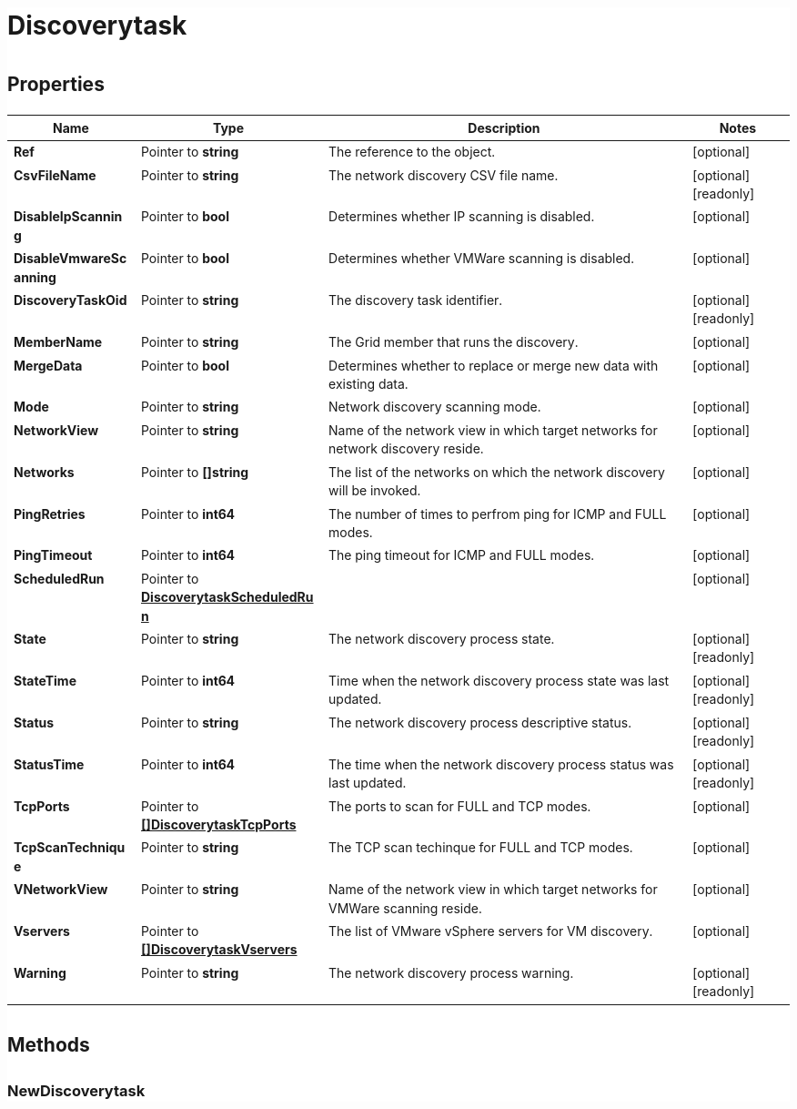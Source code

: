 # Discoverytask

## Properties

Name | Type | Description | Notes
------------ | ------------- | ------------- | -------------
**Ref** | Pointer to **string** | The reference to the object. | [optional] 
**CsvFileName** | Pointer to **string** | The network discovery CSV file name. | [optional] [readonly] 
**DisableIpScanning** | Pointer to **bool** | Determines whether IP scanning is disabled. | [optional] 
**DisableVmwareScanning** | Pointer to **bool** | Determines whether VMWare scanning is disabled. | [optional] 
**DiscoveryTaskOid** | Pointer to **string** | The discovery task identifier. | [optional] [readonly] 
**MemberName** | Pointer to **string** | The Grid member that runs the discovery. | [optional] 
**MergeData** | Pointer to **bool** | Determines whether to replace or merge new data with existing data. | [optional] 
**Mode** | Pointer to **string** | Network discovery scanning mode. | [optional] 
**NetworkView** | Pointer to **string** | Name of the network view in which target networks for network discovery reside. | [optional] 
**Networks** | Pointer to **[]string** | The list of the networks on which the network discovery will be invoked. | [optional] 
**PingRetries** | Pointer to **int64** | The number of times to perfrom ping for ICMP and FULL modes. | [optional] 
**PingTimeout** | Pointer to **int64** | The ping timeout for ICMP and FULL modes. | [optional] 
**ScheduledRun** | Pointer to [**DiscoverytaskScheduledRun**](DiscoverytaskScheduledRun.md) |  | [optional] 
**State** | Pointer to **string** | The network discovery process state. | [optional] [readonly] 
**StateTime** | Pointer to **int64** | Time when the network discovery process state was last updated. | [optional] [readonly] 
**Status** | Pointer to **string** | The network discovery process descriptive status. | [optional] [readonly] 
**StatusTime** | Pointer to **int64** | The time when the network discovery process status was last updated. | [optional] [readonly] 
**TcpPorts** | Pointer to [**[]DiscoverytaskTcpPorts**](DiscoverytaskTcpPorts.md) | The ports to scan for FULL and TCP modes. | [optional] 
**TcpScanTechnique** | Pointer to **string** | The TCP scan techinque for FULL and TCP modes. | [optional] 
**VNetworkView** | Pointer to **string** | Name of the network view in which target networks for VMWare scanning reside. | [optional] 
**Vservers** | Pointer to [**[]DiscoverytaskVservers**](DiscoverytaskVservers.md) | The list of VMware vSphere servers for VM discovery. | [optional] 
**Warning** | Pointer to **string** | The network discovery process warning. | [optional] [readonly] 

## Methods

### NewDiscoverytask

